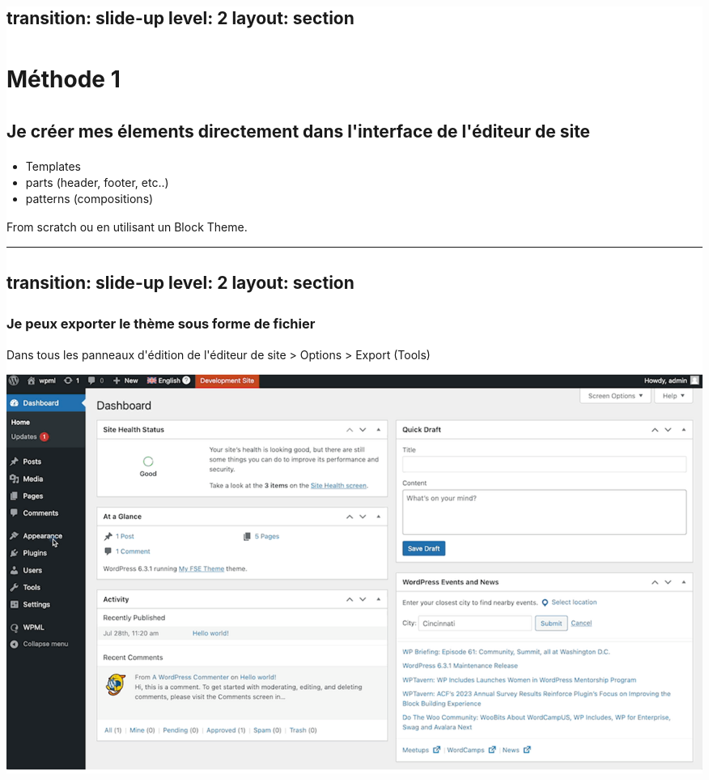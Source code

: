 transition: slide-up
level: 2
layout: section
---

# Méthode 1

## Je créer mes élements directement dans l'interface de l'éditeur de site

- Templates
- parts (header, footer, etc..)
- patterns (compositions)

From scratch ou en utilisant un Block Theme.

---
transition: slide-up
level: 2
layout: section
---

### Je peux exporter le thème sous forme de fichier

Dans tous les panneaux d'édition de l'éditeur de site > Options > Export (Tools)

<img src="/assets/media/export.gif" class="w-160 mx-auto shadow" />
